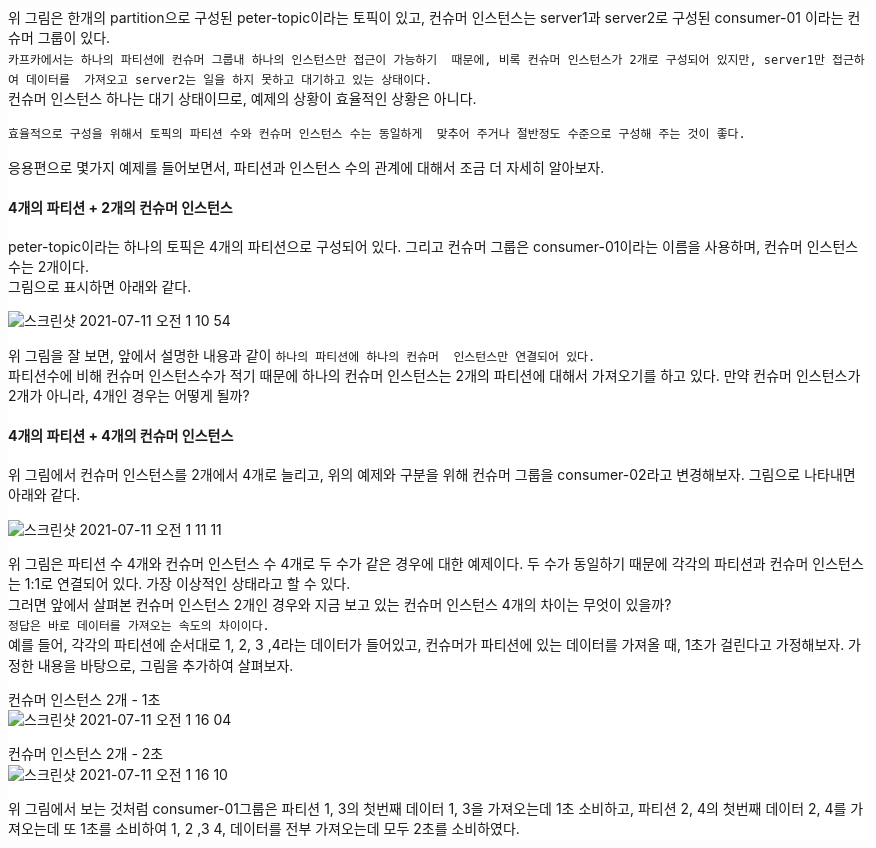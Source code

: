 위 그림은 한개의 partition으로 구성된 peter-topic이라는 토픽이 있고, 컨슈머 
인스턴스는 server1과 server2로 구성된 consumer-01 이라는 컨슈머 그룹이 있다.   
`카프카에서는 하나의 파티션에 컨슈머 그룹내 하나의 인스턴스만 접근이 가능하기 
때문에, 비록 컨슈머 인스턴스가 2개로 구성되어 있지만, server1만 접근하여 데이터를 
가져오고 server2는 일을 하지 못하고 대기하고 있는 상태이다.`   
컨슈머 인스턴스 하나는 대기 상태이므로, 예제의 상황이 효율적인 상황은 
아니다.    

`효율적으로 구성을 위해서 토픽의 파티션 수와 컨슈머 인스턴스 수는 동일하게 
맞추어 주거나 절반정도 수준으로 구성해 주는 것이 좋다.`       

응용편으로 몇가지 예제를 들어보면서, 파티션과 
인스턴스 수의 관계에 대해서 조금 더 자세히 알아보자.    

#### 4개의 파티션 + 2개의 컨슈머 인스턴스   

peter-topic이라는 하나의 토픽은 4개의 파티션으로 구성되어 있다. 그리고 
컨슈머 그룹은 consumer-01이라는 이름을 사용하며, 컨슈머 인스턴스 수는 2개이다.    
그림으로 표시하면 아래와 같다.   

<img width="442" alt="스크린샷 2021-07-11 오전 1 10 54" src="https://user-images.githubusercontent.com/26623547/125169392-e672ac00-e1e4-11eb-9a1f-bad828000d14.png">   

위 그림을 잘 보면, 앞에서 설명한 내용과 같이 `하나의 파티션에 하나의 컨슈머 
인스턴스만 연결되어 있다.`   
파티션수에 비해 컨슈머 인스턴스수가 적기 때문에 하나의 컨슈머 인스턴스는 
2개의 파티션에 대해서 가져오기를 하고 있다. 만약 컨슈머 인스턴스가 2개가 
아니라, 4개인 경우는 어떻게 될까?   

#### 4개의 파티션 + 4개의 컨슈머 인스턴스   

위 그림에서 컨슈머 인스턴스를 2개에서 4개로 늘리고, 위의 예제와 구분을 위해 
컨슈머 그룹을 consumer-02라고 변경해보자. 그림으로 나타내면 아래와 같다.    

<img width="438" alt="스크린샷 2021-07-11 오전 1 11 11" src="https://user-images.githubusercontent.com/26623547/125169396-e96d9c80-e1e4-11eb-829e-df1594420ff1.png">     

위 그림은 파티션 수 4개와 컨슈머 인스턴스 수 4개로 두 수가 같은 경우에 대한 
예제이다. 두 수가 동일하기 때문에 각각의 파티션과 컨슈머 인스턴스는 
1:1로 연결되어 있다. 가장 이상적인 상태라고 할 수 있다.     
그러면 앞에서 살펴본 컨슈머 인스턴스 2개인 경우와 
지금 보고 있는 컨슈머 인스턴스 4개의 차이는 무엇이 있을까?    
`정답은 바로 데이터를 가져오는 속도의 차이이다.`   
예를 들어, 각각의 파티션에 순서대로 1, 2, 3 ,4라는 데이터가 들어있고, 
    컨슈머가 파티션에 있는 데이터를 가져올 때, 1초가 걸린다고 
    가정해보자. 가정한 내용을 바탕으로, 그림을 추가하여 살펴보자.    


컨슈머 인스턴스 2개 - 1초    
<img width="438" alt="스크린샷 2021-07-11 오전 1 16 04" src="https://user-images.githubusercontent.com/26623547/125169690-5170b280-e1e6-11eb-9e01-de84c209aa8f.png">

컨슈머 인스턴스 2개 - 2초   
<img width="442" alt="스크린샷 2021-07-11 오전 1 16 10" src="https://user-images.githubusercontent.com/26623547/125169692-546ba300-e1e6-11eb-9796-d42268eb2d17.png">

위 그림에서 보는 것처럼 consumer-01그룹은 파티션 1, 3의 첫번째 데이터 1, 3을 
가져오는데 1초 소비하고, 파티션 2, 4의 첫번째 데이터 2, 4를 가져오는데 
또 1초를 소비하여 1, 2 ,3 4, 데이터를 전부 가져오는데 모두 2초를 소비하였다.   
